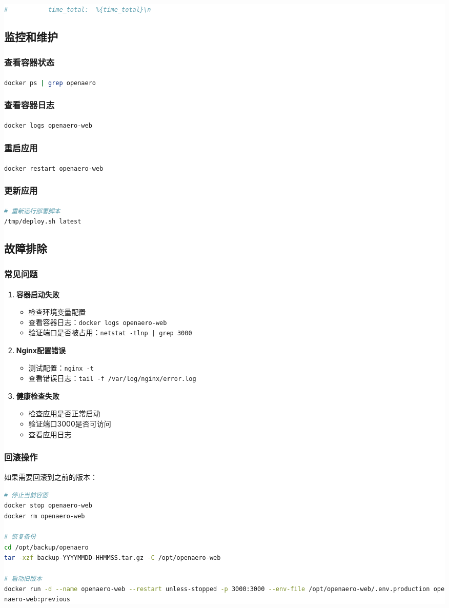 ```bash
#           time_total:  %{time_total}\n
```

## 监控和维护

### 查看容器状态
```bash
docker ps | grep openaero
```

### 查看容器日志
```bash
docker logs openaero-web
```

### 重启应用
```bash
docker restart openaero-web
```

### 更新应用
```bash
# 重新运行部署脚本
/tmp/deploy.sh latest
```

## 故障排除

### 常见问题

1. **容器启动失败**
   - 检查环境变量配置
   - 查看容器日志：`docker logs openaero-web`
   - 验证端口是否被占用：`netstat -tlnp | grep 3000`

2. **Nginx配置错误**
   - 测试配置：`nginx -t`
   - 查看错误日志：`tail -f /var/log/nginx/error.log`

3. **健康检查失败**
   - 检查应用是否正常启动
   - 验证端口3000是否可访问
   - 查看应用日志

### 回滚操作

如果需要回滚到之前的版本：

```bash
# 停止当前容器
docker stop openaero-web
docker rm openaero-web

# 恢复备份
cd /opt/backup/openaero
tar -xzf backup-YYYYMMDD-HHMMSS.tar.gz -C /opt/openaero-web

# 启动旧版本
docker run -d --name openaero-web --restart unless-stopped -p 3000:3000 --env-file /opt/openaero-web/.env.production openaero-web:previous
```
